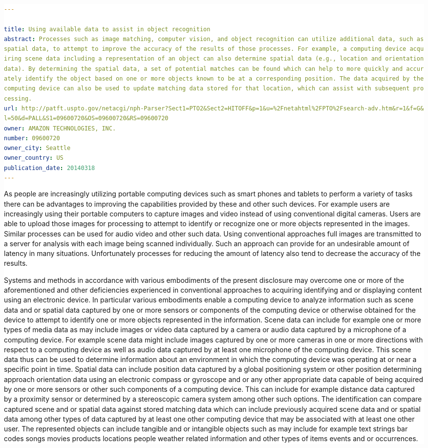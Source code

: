 ```yaml
---

title: Using available data to assist in object recognition
abstract: Processes such as image matching, computer vision, and object recognition can utilize additional data, such as spatial data, to attempt to improve the accuracy of the results of those processes. For example, a computing device acquiring scene data including a representation of an object can also determine spatial data (e.g., location and orientation data). By determining the spatial data, a set of potential matches can be found which can help to more quickly and accurately identify the object based on one or more objects known to be at a corresponding position. The data acquired by the computing device can also be used to update matching data stored for that location, which can assist with subsequent processing.
url: http://patft.uspto.gov/netacgi/nph-Parser?Sect1=PTO2&Sect2=HITOFF&p=1&u=%2Fnetahtml%2FPTO%2Fsearch-adv.htm&r=1&f=G&l=50&d=PALL&S1=09600720&OS=09600720&RS=09600720
owner: AMAZON TECHNOLOGIES, INC.
number: 09600720
owner_city: Seattle
owner_country: US
publication_date: 20140318
---
```

As people are increasingly utilizing portable computing devices such as smart phones and tablets to perform a variety of tasks there can be advantages to improving the capabilities provided by these and other such devices. For example users are increasingly using their portable computers to capture images and video instead of using conventional digital cameras. Users are able to upload those images for processing to attempt to identify or recognize one or more objects represented in the images. Similar processes can be used for audio video and other such data. Using conventional approaches full images are transmitted to a server for analysis with each image being scanned individually. Such an approach can provide for an undesirable amount of latency in many situations. Unfortunately processes for reducing the amount of latency also tend to decrease the accuracy of the results.

Systems and methods in accordance with various embodiments of the present disclosure may overcome one or more of the aforementioned and other deficiencies experienced in conventional approaches to acquiring identifying and or displaying content using an electronic device. In particular various embodiments enable a computing device to analyze information such as scene data and or spatial data captured by one or more sensors or components of the computing device or otherwise obtained for the device to attempt to identify one or more objects represented in the information. Scene data can include for example one or more types of media data as may include images or video data captured by a camera or audio data captured by a microphone of a computing device. For example scene data might include images captured by one or more cameras in one or more directions with respect to a computing device as well as audio data captured by at least one microphone of the computing device. This scene data thus can be used to determine information about an environment in which the computing device was operating at or near a specific point in time. Spatial data can include position data captured by a global positioning system or other position determining approach orientation data using an electronic compass or gyroscope and or any other appropriate data capable of being acquired by one or more sensors or other such components of a computing device. This can include for example distance data captured by a proximity sensor or determined by a stereoscopic camera system among other such options. The identification can compare captured scene and or spatial data against stored matching data which can include previously acquired scene data and or spatial data among other types of data captured by at least one other computing device that may be associated with at least one other user. The represented objects can include tangible and or intangible objects such as may include for example text strings bar codes songs movies products locations people weather related information and other types of items events and or occurrences.
